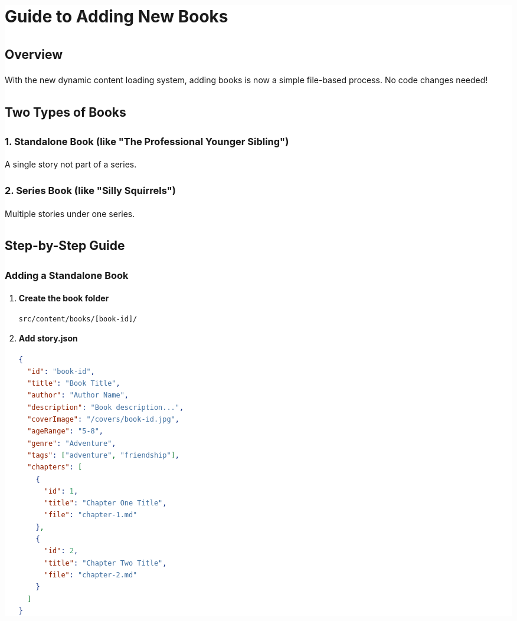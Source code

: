 # Guide to Adding New Books

## Overview
With the new dynamic content loading system, adding books is now a simple file-based process. No code changes needed!

## Two Types of Books

### 1. Standalone Book (like "The Professional Younger Sibling")
A single story not part of a series.

### 2. Series Book (like "Silly Squirrels")
Multiple stories under one series.

## Step-by-Step Guide

### Adding a Standalone Book

1. **Create the book folder**
   ```
   src/content/books/[book-id]/
   ```

2. **Add story.json**
   ```json
   {
     "id": "book-id",
     "title": "Book Title",
     "author": "Author Name",
     "description": "Book description...",
     "coverImage": "/covers/book-id.jpg",
     "ageRange": "5-8",
     "genre": "Adventure",
     "tags": ["adventure", "friendship"],
     "chapters": [
       {
         "id": 1,
         "title": "Chapter One Title",
         "file": "chapter-1.md"
       },
       {
         "id": 2,
         "title": "Chapter Two Title",
         "file": "chapter-2.md"
       }
     ]
   }
   ```
